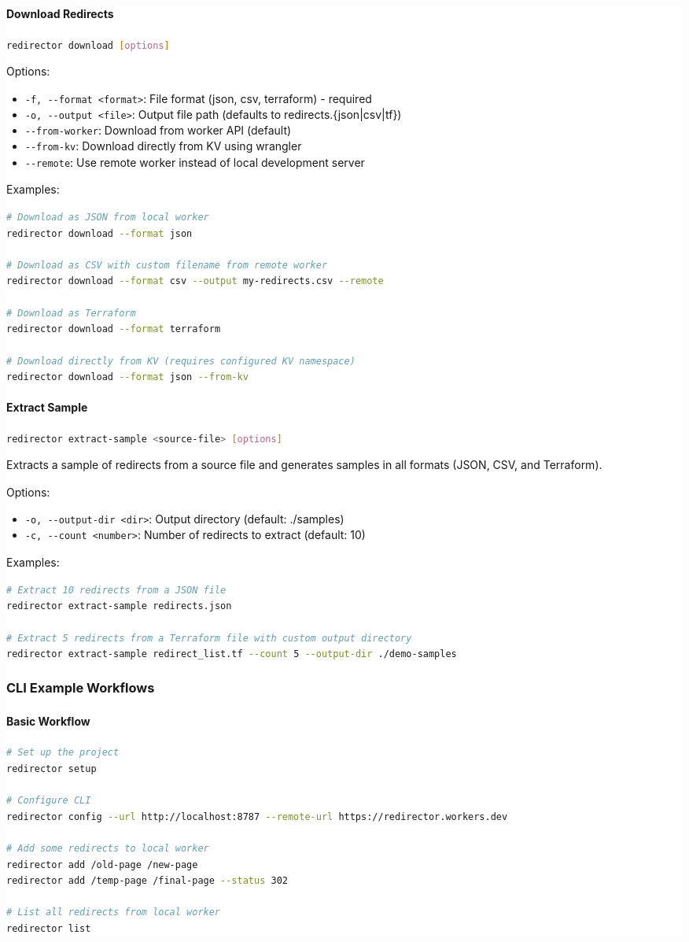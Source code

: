 #### Download Redirects

```bash
redirector download [options]
```

Options:
- `-f, --format <format>`: File format (json, csv, terraform) - required
- `-o, --output <file>`: Output file path (defaults to redirects.{json|csv|tf})
- `--from-worker`: Download from worker API (default)
- `--from-kv`: Download directly from KV using wrangler
- `--remote`: Use remote worker instead of local development server

Examples:
```bash
# Download as JSON from local worker
redirector download --format json

# Download as CSV with custom filename from remote worker
redirector download --format csv --output my-redirects.csv --remote

# Download as Terraform
redirector download --format terraform

# Download directly from KV (requires configured KV namespace)
redirector download --format json --from-kv
```

#### Extract Sample

```bash
redirector extract-sample <source-file> [options]
```

Extracts a sample of redirects from a source file and generates samples in all formats (JSON, CSV, and Terraform).

Options:
- `-o, --output-dir <dir>`: Output directory (default: ./samples)
- `-c, --count <number>`: Number of redirects to extract (default: 10)

Examples:
```bash
# Extract 10 redirects from a JSON file
redirector extract-sample redirects.json

# Extract 5 redirects from a Terraform file with custom output directory
redirector extract-sample redirect_list.tf --count 5 --output-dir ./demo-samples
```

### CLI Example Workflows

#### Basic Workflow

```bash
# Set up the project
redirector setup

# Configure CLI
redirector config --url http://localhost:8787 --remote-url https://redirector.workers.dev

# Add some redirects to local worker
redirector add /old-page /new-page
redirector add /temp-page /final-page --status 302

# List all redirects from local worker
redirector list

```